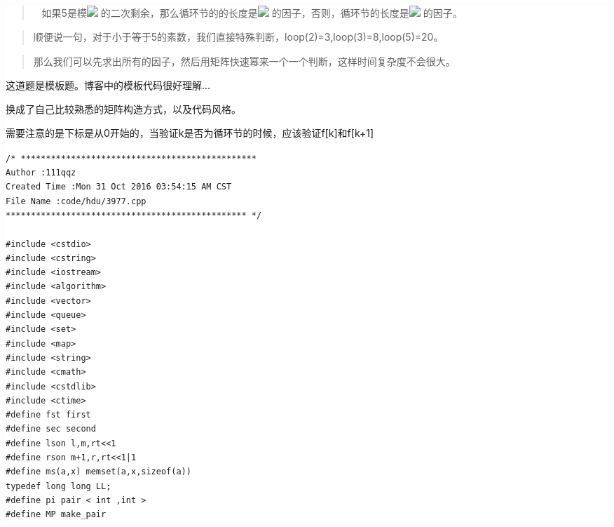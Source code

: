 > 
>    如果5是模![](http://img.blog.csdn.net/20140209102622156)
的二次剩余，那么循环节的的长度是![](http://img.blog.csdn.net/20140209102849421)
的因子，否则，循环节的长度是![](http://img.blog.csdn.net/20140209102856546)
的因子。
> 
> 

> 
> 顺便说一句，对于小于等于5的素数，我们直接特殊判断，loop(2)=3,loop(3)=8,loop(5)=20。
> 
> 

> 
> 那么我们可以先求出所有的因子，然后用矩阵快速幂来一个一个判断，这样时间复杂度不会很大。
> 
> 
</blockquote>





这道题是模板题。博客中的模板代码很好理解...

换成了自己比较熟悉的矩阵构造方式，以及代码风格。

需要注意的是下标是从0开始的，当验证k是否为循环节的时候，应该验证f[k]和f[k+1]

    
    /* ***********************************************
    Author :111qqz
    Created Time :Mon 31 Oct 2016 03:54:15 AM CST
    File Name :code/hdu/3977.cpp
    ************************************************ */
    
    #include <cstdio>
    #include <cstring>
    #include <iostream>
    #include <algorithm>
    #include <vector>
    #include <queue>
    #include <set>
    #include <map>
    #include <string>
    #include <cmath>
    #include <cstdlib>
    #include <ctime>
    #define fst first
    #define sec second
    #define lson l,m,rt<<1
    #define rson m+1,r,rt<<1|1
    #define ms(a,x) memset(a,x,sizeof(a))
    typedef long long LL;
    #define pi pair < int ,int >
    #define MP make_pair
    
